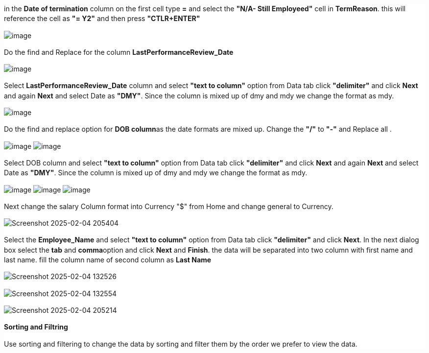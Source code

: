 in the **Date of termination** column on the first cell type **=** and select the **"N/A- Still Employeed"** cell in **TermReason**. this will reference the cell 
as **"= Y2"** and then press **"CTLR+ENTER"**

<img width="946" alt="image" src="https://github.com/user-attachments/assets/627833b8-7cf3-4f41-96b1-5fe85f946725" />

Do the find and Replace for the column **LastPerformanceReview_Date**

<img width="902" alt="image" src="https://github.com/user-attachments/assets/cb3a5075-7503-4823-9c1a-63c8fa8279fb" />

Select **LastPerformanceReview_Date** column and select **"text to column"** option from Data tab click **"delimiter"** and click **Next** and again **Next** and select Date as **"DMY"**.
Since the column is mixed up of dmy and mdy we change the format as mdy.

<img width="869" alt="image" src="https://github.com/user-attachments/assets/bd59aeb5-908c-4ae4-b2a5-8faba0001bcc" />

Do the find and replace option for **DOB column**as the date formats are mixed up. Change the **"/"** to **"-"** and Replace all .

<img width="947" alt="image" src="https://github.com/user-attachments/assets/5bc3e245-bb78-43eb-b586-e17558fe3dd5" />

<img width="903" alt="image" src="https://github.com/user-attachments/assets/844bfe8d-94f8-41a9-a03b-b19b9c7c122e" />

Select DOB column and select **"text to column"** option from Data tab click **"delimiter"** and click **Next** and again **Next** and select Date as **"DMY"**.
Since the column is mixed up of dmy and mdy we change the format as mdy.

<img width="911" alt="image" src="https://github.com/user-attachments/assets/12b631f0-d3fb-437a-8b15-5e7f6b281df3" />

<img width="911" alt="image" src="https://github.com/user-attachments/assets/f97cd5c5-debe-431d-a72b-50440f5fe849" />

<img width="908" alt="image" src="https://github.com/user-attachments/assets/8e69aa1c-130d-490f-b784-a651cdd0e583" />

Next change the salary Column format into Currency "$" from Home and change general to Currency.

![Screenshot 2025-02-04 205404](https://github.com/user-attachments/assets/729ce3bf-4541-413f-a406-adb611c2ca37)


Select the **Employee_Name** and select **"text to column"** option from Data tab click **"delimiter"** and click **Next**. In the next dialog box select the **tab** and **comma**option and click **Next** and **Finish**. the data will be separated into two column with first name and last name. fill the column name of second column as **Last Name**


![Screenshot 2025-02-04 132526](https://github.com/user-attachments/assets/6c0675c5-092f-4531-9a1a-9c7c296666f8)


![Screenshot 2025-02-04 132554](https://github.com/user-attachments/assets/ef177904-1e2a-4e2d-b21e-397414acf1e2)


![Screenshot 2025-02-04 205214](https://github.com/user-attachments/assets/6c9ed0ed-4ad3-48ff-8ecf-95214245cedb)

**Sorting and Filtring**

Use sorting and filtering to change the data by sorting and filter them by the order we prefer to view the data.
